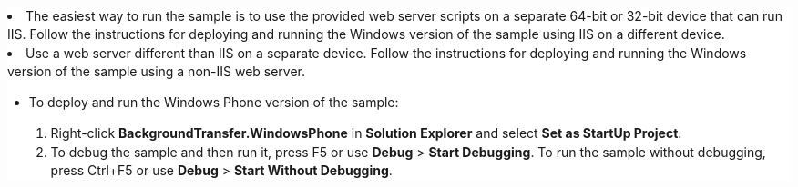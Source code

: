 <li>The easiest way to run the sample is to use the provided web server scripts on a separate 64-bit or 32-bit device that can run IIS. Follow the instructions for deploying and running the Windows version of the sample using IIS on a different device.
</li><li>Use a web server different than IIS on a separate device. Follow the instructions for deploying and running the Windows version of the sample using a non-IIS web server.
</li></ul>
<p></p>
<ul>
<li>
<p>To deploy and run the Windows Phone version of the sample:</p>
<ol>
<li>Right-click <b>BackgroundTransfer.WindowsPhone</b> in <b>Solution Explorer</b> and select
<b>Set as StartUp Project</b>. </li><li>To debug the sample and then run it, press F5 or use <b>Debug</b> &gt; <b>Start Debugging</b>. To run the sample without debugging, press Ctrl&#43;F5 or use
<b>Debug</b> &gt; <b>Start Without Debugging</b>. </li></ol>
</li></ul>
</div>
